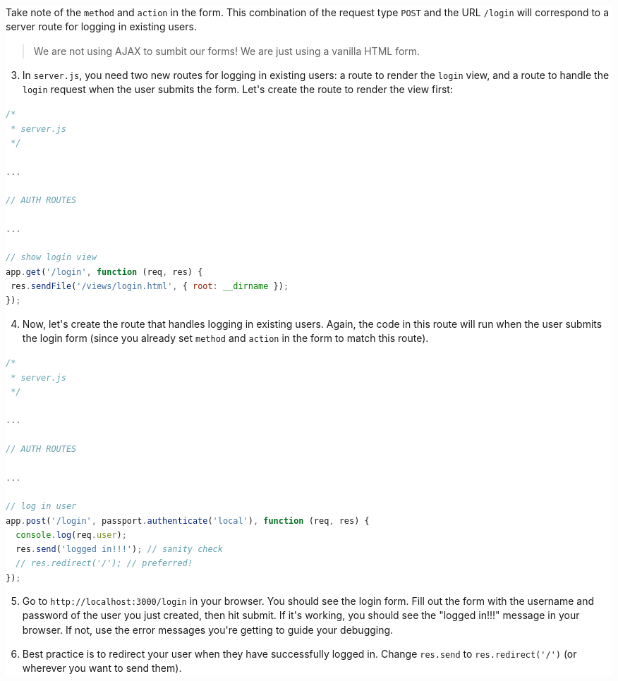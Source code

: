   Take note of the `method` and `action` in the form. This combination of the request type `POST` and the URL `/login` will correspond to a server route for logging in existing users.

  > We are not using AJAX to sumbit our forms! We are just using a vanilla HTML form.

3. In `server.js`, you need two new routes for logging in existing users: a route to render the `login` view, and a route to handle the `login` request when the user submits the form. Let's create the route to render the view first:

  ```js
  /*
   * server.js
   */

  ...

  // AUTH ROUTES

  ...

  // show login view
  app.get('/login', function (req, res) {
   res.sendFile('/views/login.html', { root: __dirname });
  });
  ```

4. Now, let's create the route that handles logging in existing users. Again, the code in this route will run when the user submits the login form (since you already set `method` and `action` in the form to match this route).

  ```js
  /*
   * server.js
   */

  ...

  // AUTH ROUTES

  ...

  // log in user
  app.post('/login', passport.authenticate('local'), function (req, res) {
    console.log(req.user);
    res.send('logged in!!!'); // sanity check
    // res.redirect('/'); // preferred!
  });
  ```

5. Go to `http://localhost:3000/login` in your browser. You should see the login form. Fill out the form with the username and password of the user you just created, then hit submit. If it's working, you should see the "logged in!!!" message in your browser. If not, use the error messages you're getting to guide your debugging.

6. Best practice is to redirect your user when they have successfully logged in. Change `res.send` to `res.redirect('/')` (or wherever you want to send them).
